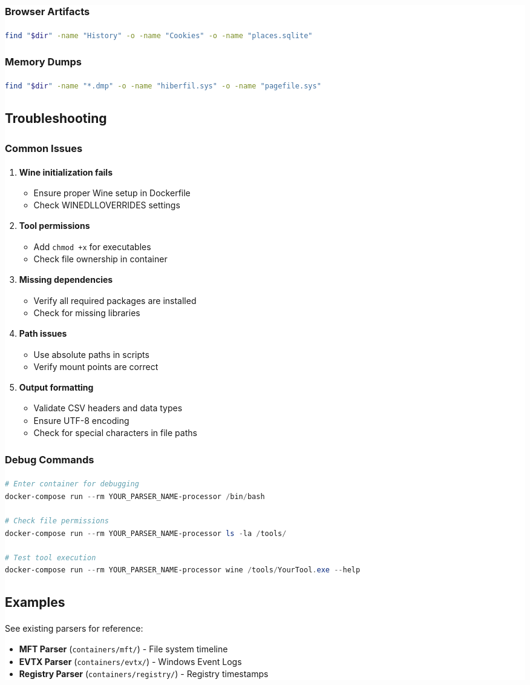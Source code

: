 ### Browser Artifacts
```bash
find "$dir" -name "History" -o -name "Cookies" -o -name "places.sqlite"
```

### Memory Dumps
```bash
find "$dir" -name "*.dmp" -o -name "hiberfil.sys" -o -name "pagefile.sys"
```

## Troubleshooting

### Common Issues

1. **Wine initialization fails**
   - Ensure proper Wine setup in Dockerfile
   - Check WINEDLLOVERRIDES settings

2. **Tool permissions**
   - Add `chmod +x` for executables
   - Check file ownership in container

3. **Missing dependencies**
   - Verify all required packages are installed
   - Check for missing libraries

4. **Path issues**
   - Use absolute paths in scripts
   - Verify mount points are correct

5. **Output formatting**
   - Validate CSV headers and data types
   - Ensure UTF-8 encoding
   - Check for special characters in file paths

### Debug Commands

```powershell
# Enter container for debugging
docker-compose run --rm YOUR_PARSER_NAME-processor /bin/bash

# Check file permissions
docker-compose run --rm YOUR_PARSER_NAME-processor ls -la /tools/

# Test tool execution
docker-compose run --rm YOUR_PARSER_NAME-processor wine /tools/YourTool.exe --help
```

## Examples

See existing parsers for reference:
- **MFT Parser** (`containers/mft/`) - File system timeline
- **EVTX Parser** (`containers/evtx/`) - Windows Event Logs  
- **Registry Parser** (`containers/registry/`) - Registry timestamps
